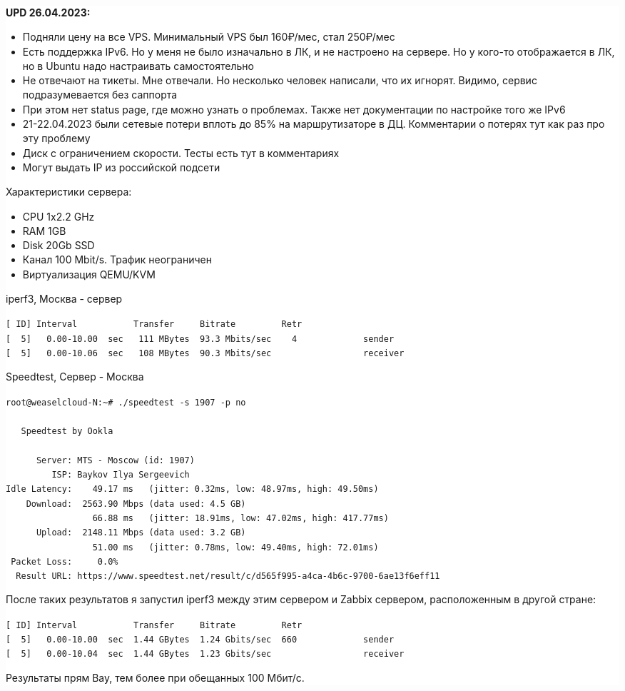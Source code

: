 **UPD 26.04.2023:**

* Подняли цену на все VPS. Минимальный VPS был 160₽/мес, стал 250₽/мес
* Есть поддержка IPv6. Но у меня не было изначально в ЛК, и не настроено на сервере. Но у кого-то отображается в ЛК, но в Ubuntu надо настраивать самостоятельно
* Не отвечают на тикеты. Мне отвечали. Но несколько человек написали, что их игнорят. Видимо, сервис подразумевается без саппорта
* При этом нет status page, где можно узнать о проблемах. Также нет документации по настройке того же IPv6
* 21-22.04.2023 были сетевые потери вплоть до 85% на маршрутизаторе в ДЦ. Комментарии о потерях тут как раз про эту проблему
* Диск с ограничением скорости. Тесты есть тут в комментариях
* Могут выдать IP из российской подсети

Характеристики сервера:

* CPU 1x2.2 GHz
* RAM 1GB
* Disk 20Gb SSD
* Канал 100 Mbit/s. Трафик неограничен
* Виртуализация QEMU/KVM

iperf3, Москва - сервер


```
[ ID] Interval           Transfer     Bitrate         Retr
[  5]   0.00-10.00  sec   111 MBytes  93.3 Mbits/sec    4             sender
[  5]   0.00-10.06  sec   108 MBytes  90.3 Mbits/sec                  receiver

```
Speedtest, Сервер - Москва


```
root@weaselcloud-N:~# ./speedtest -s 1907 -p no

   Speedtest by Ookla

      Server: MTS - Moscow (id: 1907)
         ISP: Baykov Ilya Sergeevich
Idle Latency:    49.17 ms   (jitter: 0.32ms, low: 48.97ms, high: 49.50ms)
    Download:  2563.90 Mbps (data used: 4.5 GB)                                                   
                 66.88 ms   (jitter: 18.91ms, low: 47.02ms, high: 417.77ms)
      Upload:  2148.11 Mbps (data used: 3.2 GB)                                                   
                 51.00 ms   (jitter: 0.78ms, low: 49.40ms, high: 72.01ms)
 Packet Loss:     0.0%
  Result URL: https://www.speedtest.net/result/c/d565f995-a4ca-4b6c-9700-6ae13f6eff11

```
После таких результатов я запустил iperf3 между этим сервером и Zabbix сервером, расположенным в другой стране:


```
[ ID] Interval           Transfer     Bitrate         Retr
[  5]   0.00-10.00  sec  1.44 GBytes  1.24 Gbits/sec  660             sender
[  5]   0.00-10.04  sec  1.44 GBytes  1.23 Gbits/sec                  receiver

```
Результаты прям Вау, тем более при обещанных 100 Мбит/с.
